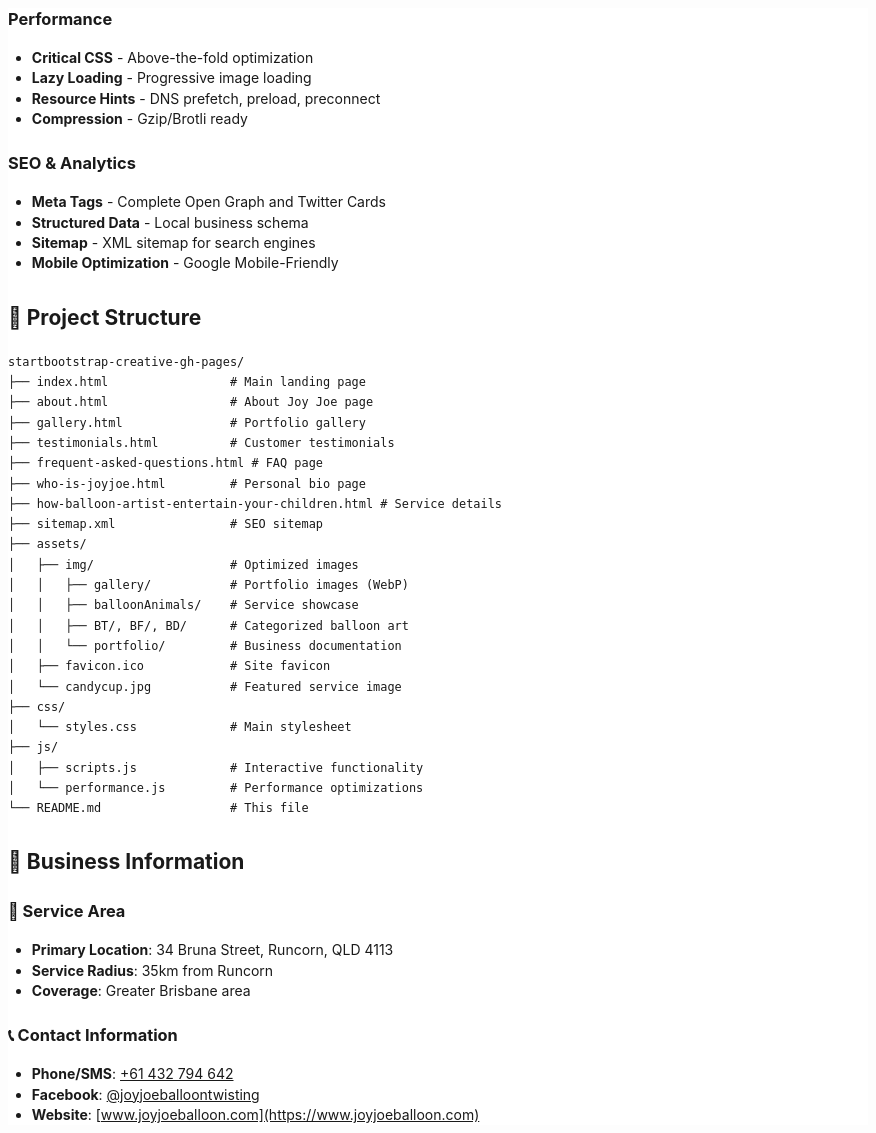 ### Performance
- **Critical CSS** - Above-the-fold optimization
- **Lazy Loading** - Progressive image loading
- **Resource Hints** - DNS prefetch, preload, preconnect
- **Compression** - Gzip/Brotli ready

### SEO & Analytics
- **Meta Tags** - Complete Open Graph and Twitter Cards
- **Structured Data** - Local business schema
- **Sitemap** - XML sitemap for search engines
- **Mobile Optimization** - Google Mobile-Friendly

## 📂 Project Structure

```
startbootstrap-creative-gh-pages/
├── index.html                 # Main landing page
├── about.html                 # About Joy Joe page
├── gallery.html               # Portfolio gallery
├── testimonials.html          # Customer testimonials
├── frequent-asked-questions.html # FAQ page
├── who-is-joyjoe.html         # Personal bio page
├── how-balloon-artist-entertain-your-children.html # Service details
├── sitemap.xml                # SEO sitemap
├── assets/
│   ├── img/                   # Optimized images
│   │   ├── gallery/           # Portfolio images (WebP)
│   │   ├── balloonAnimals/    # Service showcase
│   │   ├── BT/, BF/, BD/      # Categorized balloon art
│   │   └── portfolio/         # Business documentation
│   ├── favicon.ico            # Site favicon
│   └── candycup.jpg           # Featured service image
├── css/
│   └── styles.css             # Main stylesheet
├── js/
│   ├── scripts.js             # Interactive functionality
│   └── performance.js         # Performance optimizations
└── README.md                  # This file
```

## 🎯 Business Information

### 📍 Service Area
- **Primary Location**: 34 Bruna Street, Runcorn, QLD 4113
- **Service Radius**: 35km from Runcorn
- **Coverage**: Greater Brisbane area

### 📞 Contact Information
- **Phone/SMS**: [+61 432 794 642](sms:0432794642)
- **Facebook**: [@joyjoeballoontwisting](https://www.facebook.com/joyjoeballoontwisting)
- **Website**: [www.joyjoeballoon.com](https://www.joyjoeballoon.com)
